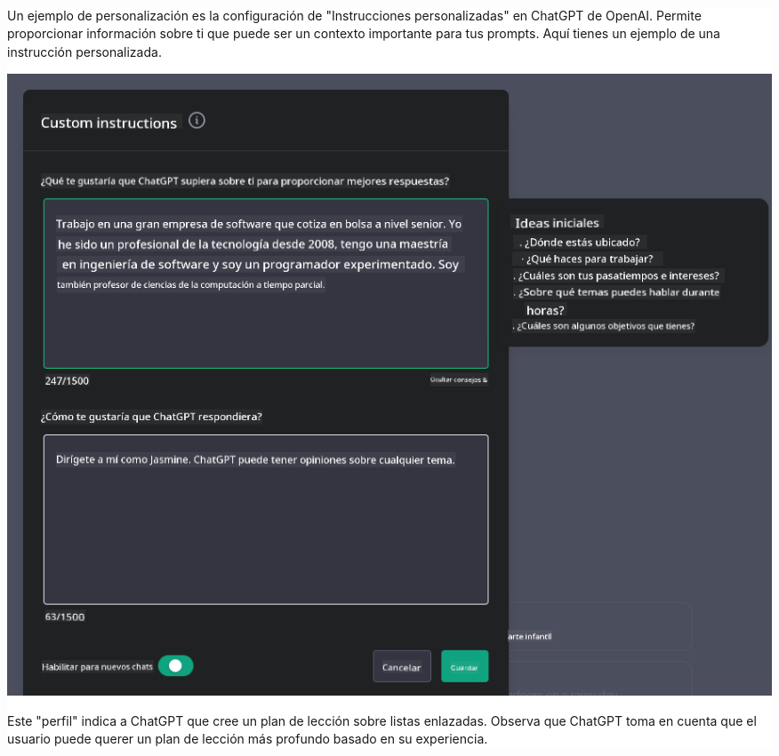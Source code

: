 Un ejemplo de personalización es la configuración de "Instrucciones personalizadas" en ChatGPT de OpenAI. Permite proporcionar información sobre ti que puede ser un contexto importante para tus prompts. Aquí tienes un ejemplo de una instrucción personalizada.

![Configuración de Instrucciones Personalizadas en ChatGPT](../../../translated_images/custom-instructions.b96f59aa69356fcfed456414221919e8996f93c90c20d0d58d1bc0221e3c909f.es.png)

Este "perfil" indica a ChatGPT que cree un plan de lección sobre listas enlazadas. Observa que ChatGPT toma en cuenta que el usuario puede querer un plan de lección más profundo basado en su experiencia.
